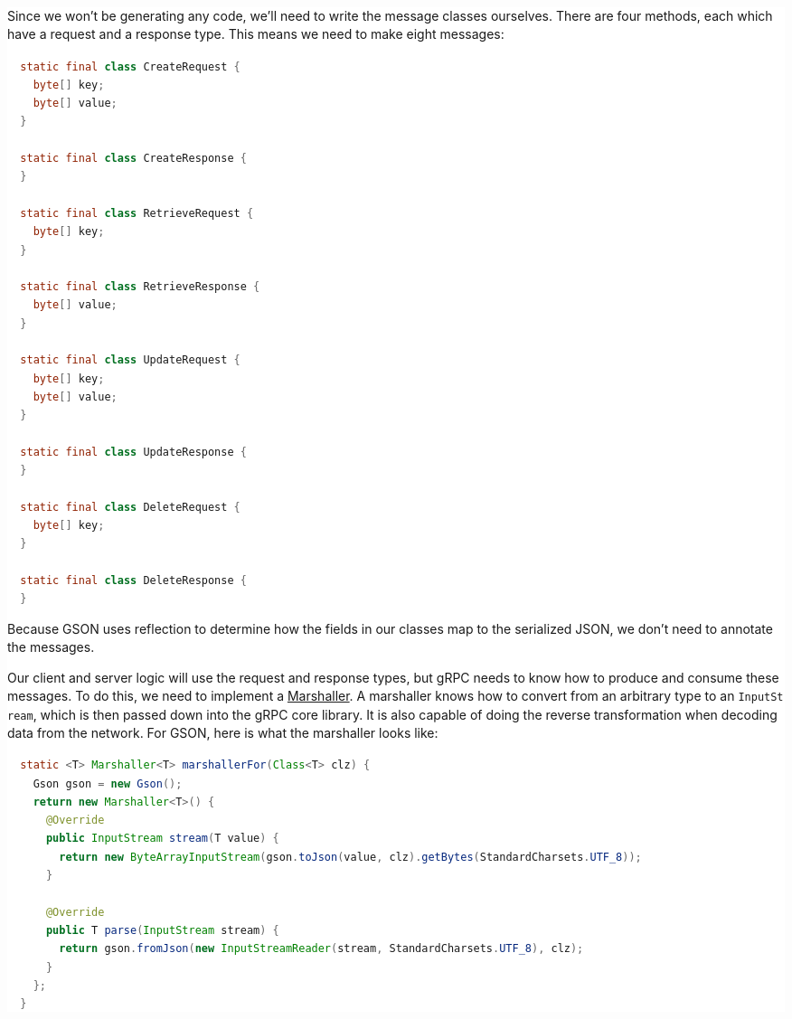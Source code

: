 Since we won’t be generating any code, we’ll need to write the message classes ourselves. There are four methods, each which have a request and a response type. This means we need to make eight messages:

```java
  static final class CreateRequest {
    byte[] key;
    byte[] value;
  }

  static final class CreateResponse {
  }

  static final class RetrieveRequest {
    byte[] key;
  }

  static final class RetrieveResponse {
    byte[] value;
  }

  static final class UpdateRequest {
    byte[] key;
    byte[] value;
  }

  static final class UpdateResponse {
  }

  static final class DeleteRequest {
    byte[] key;
  }

  static final class DeleteResponse {
  }
```

Because GSON uses reflection to determine how the fields in our classes map to the serialized JSON, we don’t need to annotate the messages.

Our client and server logic will use the request and response types, but gRPC needs to know how to produce and consume these messages. To do this, we need to implement a [Marshaller](https://grpc.io/grpc-java/javadoc/io/grpc/MethodDescriptor.Marshaller.html). A marshaller knows how to convert from an arbitrary type to an `InputStream`, which is then passed down into the gRPC core library. It is also capable of doing the reverse transformation when decoding data from the network. For GSON, here is what the marshaller looks like:

```java
  static <T> Marshaller<T> marshallerFor(Class<T> clz) {
    Gson gson = new Gson();
    return new Marshaller<T>() {
      @Override
      public InputStream stream(T value) {
        return new ByteArrayInputStream(gson.toJson(value, clz).getBytes(StandardCharsets.UTF_8));
      }

      @Override
      public T parse(InputStream stream) {
        return gson.fromJson(new InputStreamReader(stream, StandardCharsets.UTF_8), clz);
      }
    };
  }
```
